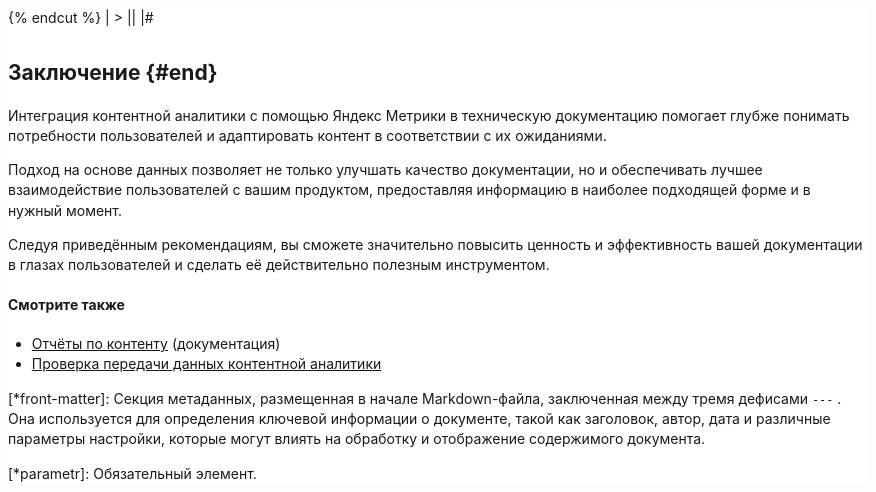 {% endcut %}
| > ||
|#

## Заключение {#end}

Интеграция контентной аналитики с помощью Яндекс Метрики в техническую документацию помогает глубже понимать потребности пользователей и адаптировать контент в соответствии с их ожиданиями.

Подход на основе данных позволяет не только улучшать качество документации, но и обеспечивать лучшее взаимодействие пользователей с вашим продуктом, предоставляя информацию в наиболее подходящей форме и в нужный момент.

Следуя приведённым рекомендациям, вы сможете значительно повысить ценность и эффективность вашей документации в глазах пользователей и сделать её действительно полезным инструментом.

#### Смотрите также

- [Отчёты по контенту](https://yandex.ru/support/metrica/publishers/reports/main.html) (документация)
- [Проверка передачи данных контентной аналитики](https://yandex.ru/support/metrica/publishers/check-data.html)

[*front-matter]: Секция метаданных, размещенная в начале Markdown-файла, заключенная между тремя дефисами `---` . Она используется для определения ключевой информации о документе, такой как заголовок, автор, дата и различные параметры настройки, которые могут влиять на обработку и отображение содержимого документа.

[*parametr]: Обязательный элемент.

